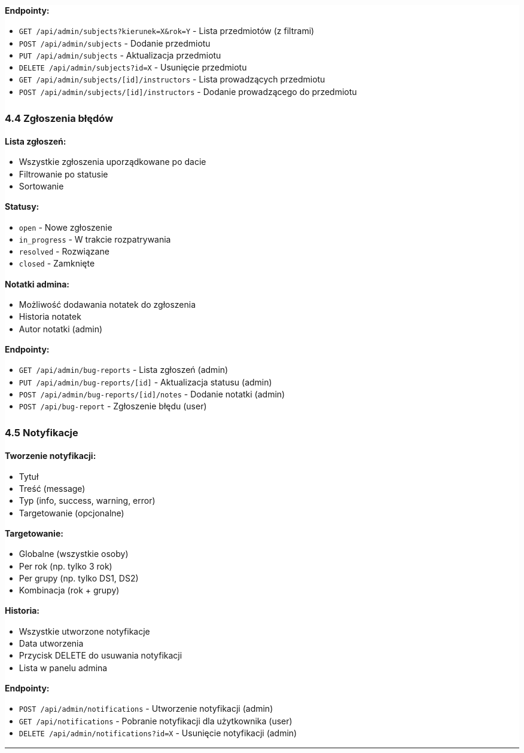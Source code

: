 **Endpointy:**
- `GET /api/admin/subjects?kierunek=X&rok=Y` - Lista przedmiotów (z filtrami)
- `POST /api/admin/subjects` - Dodanie przedmiotu
- `PUT /api/admin/subjects` - Aktualizacja przedmiotu
- `DELETE /api/admin/subjects?id=X` - Usunięcie przedmiotu
- `GET /api/admin/subjects/[id]/instructors` - Lista prowadzących przedmiotu
- `POST /api/admin/subjects/[id]/instructors` - Dodanie prowadzącego do przedmiotu

### 4.4 Zgłoszenia błędów

**Lista zgłoszeń:**
- Wszystkie zgłoszenia uporządkowane po dacie
- Filtrowanie po statusie
- Sortowanie

**Statusy:**
- `open` - Nowe zgłoszenie
- `in_progress` - W trakcie rozpatrywania
- `resolved` - Rozwiązane
- `closed` - Zamknięte

**Notatki admina:**
- Możliwość dodawania notatek do zgłoszenia
- Historia notatek
- Autor notatki (admin)

**Endpointy:**
- `GET /api/admin/bug-reports` - Lista zgłoszeń (admin)
- `PUT /api/admin/bug-reports/[id]` - Aktualizacja statusu (admin)
- `POST /api/admin/bug-reports/[id]/notes` - Dodanie notatki (admin)
- `POST /api/bug-report` - Zgłoszenie błędu (user)

### 4.5 Notyfikacje

**Tworzenie notyfikacji:**
- Tytuł
- Treść (message)
- Typ (info, success, warning, error)
- Targetowanie (opcjonalne)

**Targetowanie:**
- Globalne (wszystkie osoby)
- Per rok (np. tylko 3 rok)
- Per grupy (np. tylko DS1, DS2)
- Kombinacja (rok + grupy)

**Historia:**
- Wszystkie utworzone notyfikacje
- Data utworzenia
- Przycisk DELETE do usuwania notyfikacji
- Lista w panelu admina

**Endpointy:**
- `POST /api/admin/notifications` - Utworzenie notyfikacji (admin)
- `GET /api/notifications` - Pobranie notyfikacji dla użytkownika (user)
- `DELETE /api/admin/notifications?id=X` - Usunięcie notyfikacji (admin)

---